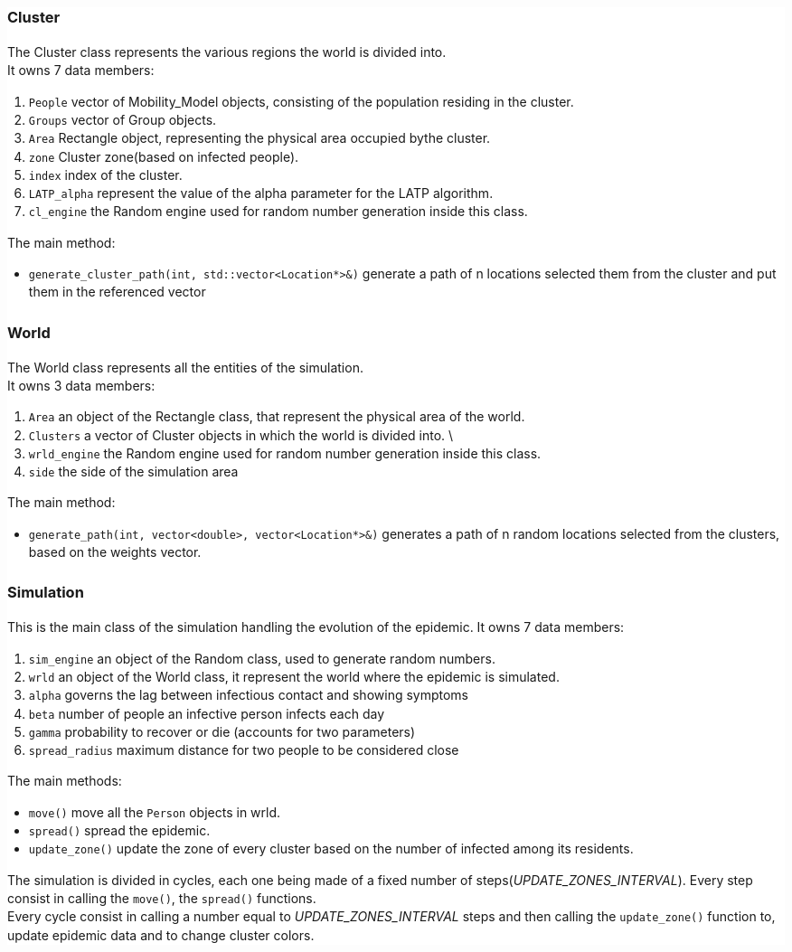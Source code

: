 ### Cluster

The Cluster class represents the various regions the world is divided into. \
It owns 7 data members:
1. `People`     vector of Mobility_Model objects, consisting of the population residing in the cluster.
2. `Groups`     vector of Group objects.
3. `Area`       Rectangle object, representing the physical area occupied bythe cluster.
4. `zone`       Cluster zone(based on infected people).
5. `index`      index of the cluster.
6. `LATP_alpha` represent the value of the alpha parameter for the LATP algorithm.
7. `cl_engine`  the Random engine used for random number generation inside this class.

The main method:
* `generate_cluster_path(int, std::vector<Location*>&)` generate a path of n locations selected them from the cluster
  and put them in the referenced vector

### World

The World class represents all the entities of the simulation. \
It owns 3 data members:
1. `Area`       an object of the Rectangle class, that represent the physical area of the world.
2. `Clusters`   a vector of Cluster objects in which the world is divided into. \
3. `wrld_engine` the Random engine used for random number generation inside this class.
4. `side`        the side of the simulation area

The main method:
* `generate_path(int, vector<double>, vector<Location*>&)` generates a path of n random
  locations selected from the clusters, based on the weights vector.
  
### Simulation

This is the main class of the simulation handling the evolution of the epidemic.
It owns 7 data members:
1. `sim_engine` an object of the Random class, used to generate random numbers.
2. `wrld` an object of the World class, it represent the world where the epidemic is simulated.
3. `alpha` governs the lag between infectious contact and showing symptoms
4. `beta` number of people an infective person infects each day
5. `gamma` probability to recover or die (accounts for two parameters)
6. `spread_radius` maximum distance for two people to be considered close

The main methods:
* `move()`     move all the `Person` objects in wrld.
* `spread()`   spread the epidemic.
* `update_zone()` update the zone of every cluster based on the number of infected among its residents.

The simulation is divided in cycles, each one being made of a fixed number of steps(_UPDATE_ZONES_INTERVAL_).
Every step consist in calling the `move()`, the `spread()`  functions.  
Every cycle consist in calling a number equal to _UPDATE_ZONES_INTERVAL_ steps and then calling the `update_zone()` 
function to, update epidemic data and to change cluster colors.
